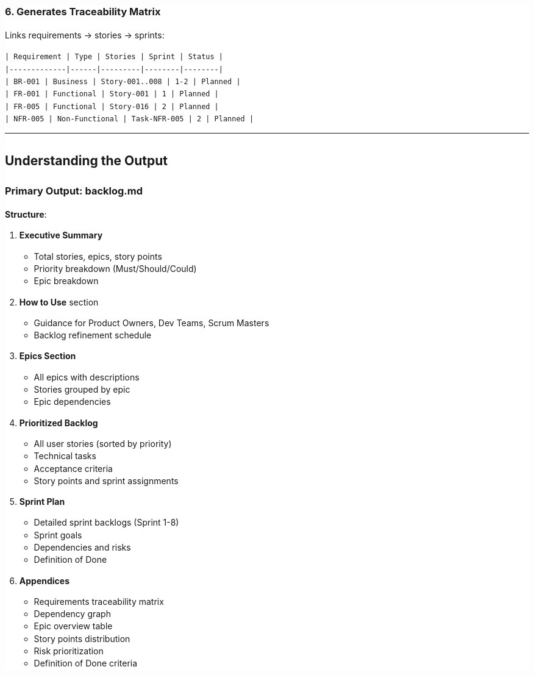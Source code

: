 ### 6. Generates Traceability Matrix

Links requirements → stories → sprints:

```
| Requirement | Type | Stories | Sprint | Status |
|-------------|------|---------|--------|--------|
| BR-001 | Business | Story-001..008 | 1-2 | Planned |
| FR-001 | Functional | Story-001 | 1 | Planned |
| FR-005 | Functional | Story-016 | 2 | Planned |
| NFR-005 | Non-Functional | Task-NFR-005 | 2 | Planned |
```

---

## Understanding the Output

### Primary Output: backlog.md

**Structure**:

1. **Executive Summary**
   - Total stories, epics, story points
   - Priority breakdown (Must/Should/Could)
   - Epic breakdown

2. **How to Use** section
   - Guidance for Product Owners, Dev Teams, Scrum Masters
   - Backlog refinement schedule

3. **Epics Section**
   - All epics with descriptions
   - Stories grouped by epic
   - Epic dependencies

4. **Prioritized Backlog**
   - All user stories (sorted by priority)
   - Technical tasks
   - Acceptance criteria
   - Story points and sprint assignments

5. **Sprint Plan**
   - Detailed sprint backlogs (Sprint 1-8)
   - Sprint goals
   - Dependencies and risks
   - Definition of Done

6. **Appendices**
   - Requirements traceability matrix
   - Dependency graph
   - Epic overview table
   - Story points distribution
   - Risk prioritization
   - Definition of Done criteria
